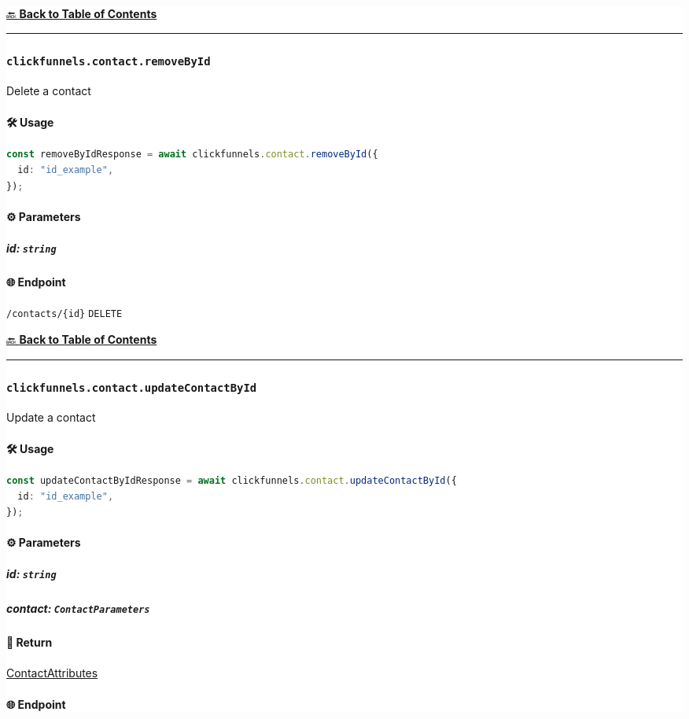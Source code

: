 [🔙 **Back to Table of Contents**](#table-of-contents)

---


### `clickfunnels.contact.removeById`<a id="clickfunnelscontactremovebyid"></a>

Delete a contact

#### 🛠️ Usage<a id="🛠️-usage"></a>

```typescript
const removeByIdResponse = await clickfunnels.contact.removeById({
  id: "id_example",
});
```

#### ⚙️ Parameters<a id="⚙️-parameters"></a>

##### id: `string`<a id="id-string"></a>

#### 🌐 Endpoint<a id="🌐-endpoint"></a>

`/contacts/{id}` `DELETE`

[🔙 **Back to Table of Contents**](#table-of-contents)

---


### `clickfunnels.contact.updateContactById`<a id="clickfunnelscontactupdatecontactbyid"></a>

Update a contact

#### 🛠️ Usage<a id="🛠️-usage"></a>

```typescript
const updateContactByIdResponse = await clickfunnels.contact.updateContactById({
  id: "id_example",
});
```

#### ⚙️ Parameters<a id="⚙️-parameters"></a>

##### id: `string`<a id="id-string"></a>

##### contact: `ContactParameters`<a id="contact-contactparameters"></a>

#### 🔄 Return<a id="🔄-return"></a>

[ContactAttributes](./models/contact-attributes.ts)

#### 🌐 Endpoint<a id="🌐-endpoint"></a>
